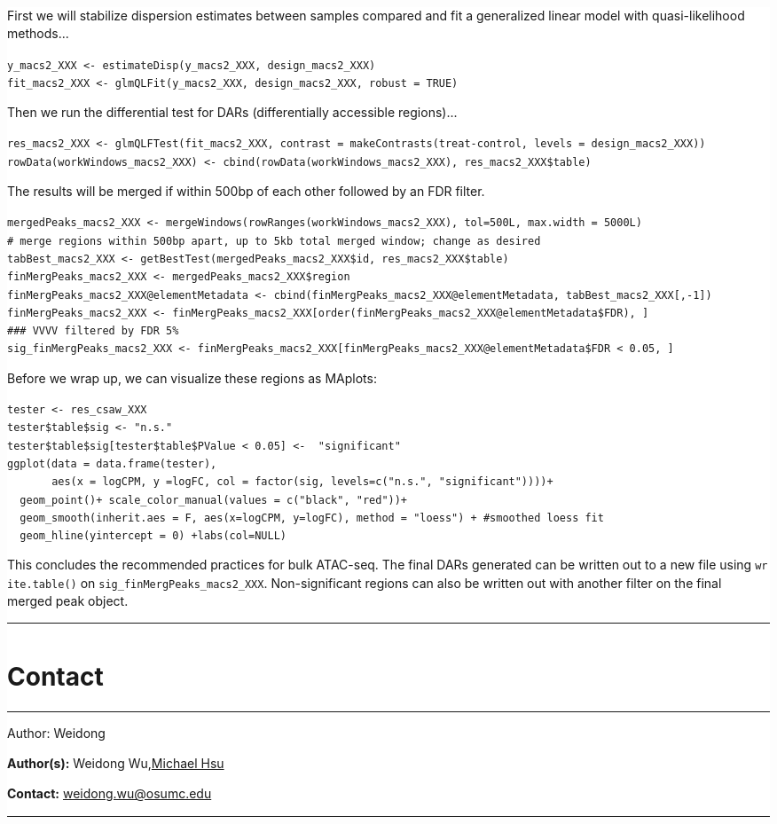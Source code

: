 First we will stabilize dispersion estimates between samples compared and fit a generalized linear model with quasi-likelihood methods...
```{r}
y_macs2_XXX <- estimateDisp(y_macs2_XXX, design_macs2_XXX)
fit_macs2_XXX <- glmQLFit(y_macs2_XXX, design_macs2_XXX, robust = TRUE)
```

Then we run the differential test for DARs (differentially accessible regions)...
```{r}
res_macs2_XXX <- glmQLFTest(fit_macs2_XXX, contrast = makeContrasts(treat-control, levels = design_macs2_XXX))
rowData(workWindows_macs2_XXX) <- cbind(rowData(workWindows_macs2_XXX), res_macs2_XXX$table)
```

The results will be merged if within 500bp of each other followed by an FDR filter.
```{r}
mergedPeaks_macs2_XXX <- mergeWindows(rowRanges(workWindows_macs2_XXX), tol=500L, max.width = 5000L)
# merge regions within 500bp apart, up to 5kb total merged window; change as desired
tabBest_macs2_XXX <- getBestTest(mergedPeaks_macs2_XXX$id, res_macs2_XXX$table)
finMergPeaks_macs2_XXX <- mergedPeaks_macs2_XXX$region
finMergPeaks_macs2_XXX@elementMetadata <- cbind(finMergPeaks_macs2_XXX@elementMetadata, tabBest_macs2_XXX[,-1])
finMergPeaks_macs2_XXX <- finMergPeaks_macs2_XXX[order(finMergPeaks_macs2_XXX@elementMetadata$FDR), ]
### VVVV filtered by FDR 5%
sig_finMergPeaks_macs2_XXX <- finMergPeaks_macs2_XXX[finMergPeaks_macs2_XXX@elementMetadata$FDR < 0.05, ]
```

Before we wrap up, we can visualize these regions as MAplots:
```{r}
tester <- res_csaw_XXX
tester$table$sig <- "n.s."
tester$table$sig[tester$table$PValue < 0.05] <-  "significant"
ggplot(data = data.frame(tester),
       aes(x = logCPM, y =logFC, col = factor(sig, levels=c("n.s.", "significant"))))+
  geom_point()+ scale_color_manual(values = c("black", "red"))+
  geom_smooth(inherit.aes = F, aes(x=logCPM, y=logFC), method = "loess") + #smoothed loess fit
  geom_hline(yintercept = 0) +labs(col=NULL)
```

This concludes the recommended practices for bulk ATAC-seq. The final DARs generated can be written out to a new file using `write.table()` on `sig_finMergPeaks_macs2_XXX`. Non-significant regions can also be written out with another filter on the final merged peak object. 

---
# Contact
---
Author: Weidong

**Author(s):** Weidong Wu,[Michael Hsu](hsu30@osumc.edu)

**Contact:** weidong.wu@osumc.edu

---